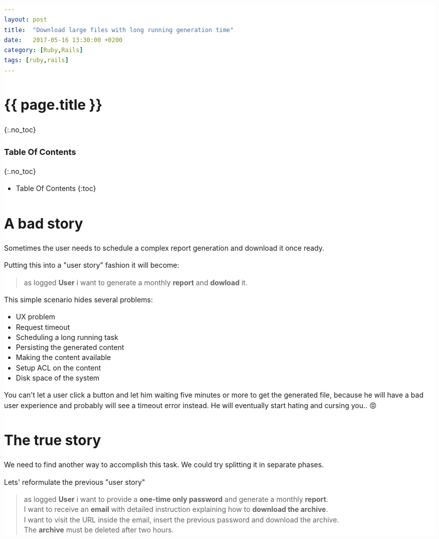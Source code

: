 ```yaml
---
layout: post
title:  "Download large files with long running generation time"
date:   2017-05-16 13:30:00 +0200
category: [Ruby,Rails]
tags: [ruby,rails]
---
```

# {{ page.title }}
{:.no_toc}


### Table Of Contents
{:.no_toc}

* Table Of Contents
{:toc}

# A bad story 

Sometimes the user needs to schedule a complex report generation and download it once ready.

Putting this into a "user story" fashion it will become:

> as logged **User** i want to generate a monthly **report** and **dowload** it.

This simple scenario hides several problems:

- UX problem
- Request timeout
- Scheduling a long running task
- Persisting the generated content
- Making the content available
- Setup ACL on the content
- Disk space of the system

You can't let a user click a button and let him waiting five minutes or more to get the generated file, because he will have a bad user experience and probably will see a timeout error instead. He will eventually start hating and cursing you.. :rage:  

# The true story

We need to find another way to accomplish this task. We could try splitting it in separate phases.

Lets' reformulate the previous "user story"

> as logged **User** i want to provide a **one-time only password** and generate a monthly **report**. <br/>
> I want to receive an **email** with detailed instruction explaining how to **download the archive**.<br/> 
> I want to visit the URL inside the email, insert the previous password and download the archive.<br/>
> The **archive** must be deleted after two hours.
